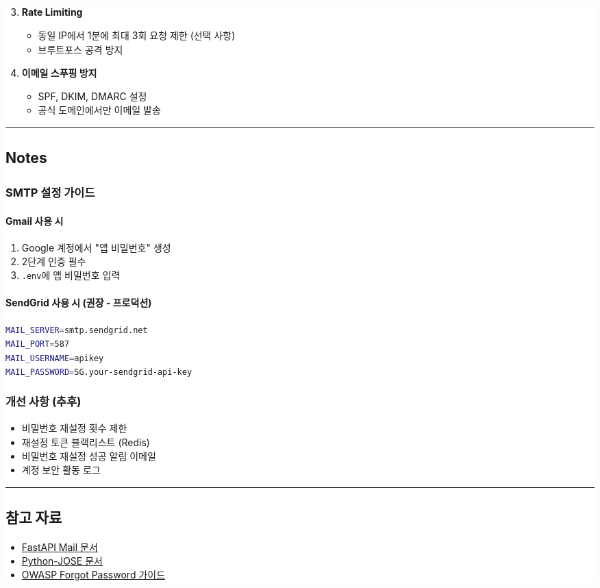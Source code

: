 3. **Rate Limiting**
   - 동일 IP에서 1분에 최대 3회 요청 제한 (선택 사항)
   - 브루트포스 공격 방지

4. **이메일 스푸핑 방지**
   - SPF, DKIM, DMARC 설정
   - 공식 도메인에서만 이메일 발송

---

## Notes

### SMTP 설정 가이드

#### Gmail 사용 시
1. Google 계정에서 "앱 비밀번호" 생성
2. 2단계 인증 필수
3. `.env`에 앱 비밀번호 입력

#### SendGrid 사용 시 (권장 - 프로덕션)
```bash
MAIL_SERVER=smtp.sendgrid.net
MAIL_PORT=587
MAIL_USERNAME=apikey
MAIL_PASSWORD=SG.your-sendgrid-api-key
```

### 개선 사항 (추후)
- 비밀번호 재설정 횟수 제한
- 재설정 토큰 블랙리스트 (Redis)
- 비밀번호 재설정 성공 알림 이메일
- 계정 보안 활동 로그

---

## 참고 자료

- [FastAPI Mail 문서](https://sabuhish.github.io/fastapi-mail/)
- [Python-JOSE 문서](https://python-jose.readthedocs.io/)
- [OWASP Forgot Password 가이드](https://cheatsheetseries.owasp.org/cheatsheets/Forgot_Password_Cheat_Sheet.html)
